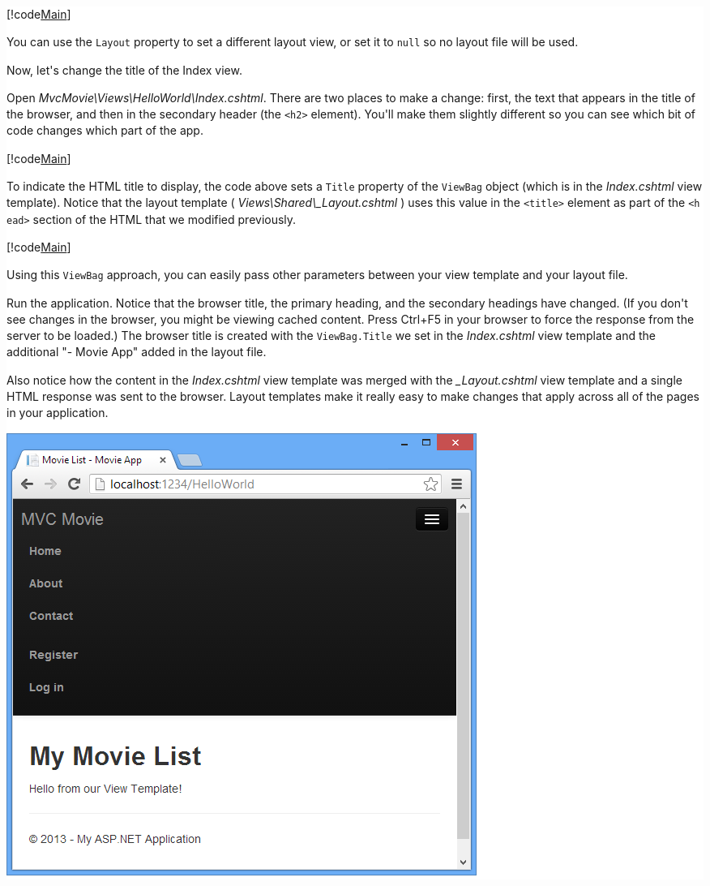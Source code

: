 [!code[Main](adding-a-view/samples/sample4.xml?highlight=1-3)]

You can use the `Layout` property to set a different layout view, or set it to `null` so no layout file will be used.

Now, let's change the title of the Index view.

Open *MvcMovie\Views\HelloWorld\Index.cshtml*. There are two places to make a change: first, the text that appears in the title of the browser, and then in the secondary header (the `<h2>` element). You'll make them slightly different so you can see which bit of code changes which part of the app.

[!code[Main](adding-a-view/samples/sample5.xml?highlight=2,5)]

To indicate the HTML title to display, the code above sets a `Title` property of the `ViewBag` object (which is in the *Index.cshtml* view template). Notice that the layout template ( *Views\Shared\\_Layout.cshtml* ) uses this value in the `<title>` element as part of the `<head>` section of the HTML that we modified previously.

[!code[Main](adding-a-view/samples/sample6.xml?highlight=6)]

Using this `ViewBag` approach, you can easily pass other parameters between your view template and your layout file.

Run the application. Notice that the browser title, the primary heading, and the secondary headings have changed. (If you don't see changes in the browser, you might be viewing cached content. Press Ctrl+F5 in your browser to force the response from the server to be loaded.) The browser title is created with the `ViewBag.Title` we set in the *Index.cshtml* view template and the additional &quot;- Movie App&quot; added in the layout file.

Also notice how the content in the *Index.cshtml* view template was merged with the *\_Layout.cshtml* view template and a single HTML response was sent to the browser. Layout templates make it really easy to make changes that apply across all of the pages in your application.

![](adding-a-view/_static/image9.png)
